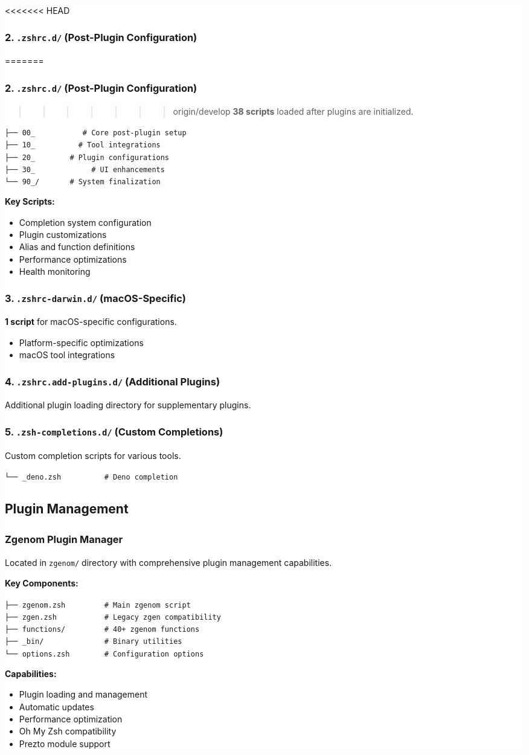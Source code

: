 <<<<<<< HEAD
### 2. `.zshrc.d/` (Post-Plugin Configuration)
=======
### 2. `.zshrc.d/` (Post-Plugin Configuration) 
>>>>>>> origin/develop
**38 scripts** loaded after plugins are initialized.

```
├── 00_           # Core post-plugin setup
├── 10_          # Tool integrations
├── 20_        # Plugin configurations
├── 30_             # UI enhancements
└── 90_/       # System finalization
```

**Key Scripts:**
- Completion system configuration
- Plugin customizations
- Alias and function definitions
- Performance optimizations
- Health monitoring

### 3. `.zshrc-darwin.d/` (macOS-Specific)
**1 script** for macOS-specific configurations.
- Platform-specific optimizations
- macOS tool integrations

### 4. `.zshrc.add-plugins.d/` (Additional Plugins)
Additional plugin loading directory for supplementary plugins.

### 5. `.zsh-completions.d/` (Custom Completions)
Custom completion scripts for various tools.
```
└── _deno.zsh          # Deno completion
```

## Plugin Management

### Zgenom Plugin Manager
Located in `zgenom/` directory with comprehensive plugin management capabilities.

**Key Components:**
```
├── zgenom.zsh         # Main zgenom script
├── zgen.zsh           # Legacy zgen compatibility
├── functions/         # 40+ zgenom functions
├── _bin/              # Binary utilities
└── options.zsh        # Configuration options
```

**Capabilities:**
- Plugin loading and management
- Automatic updates
- Performance optimization
- Oh My Zsh compatibility
- Prezto module support
